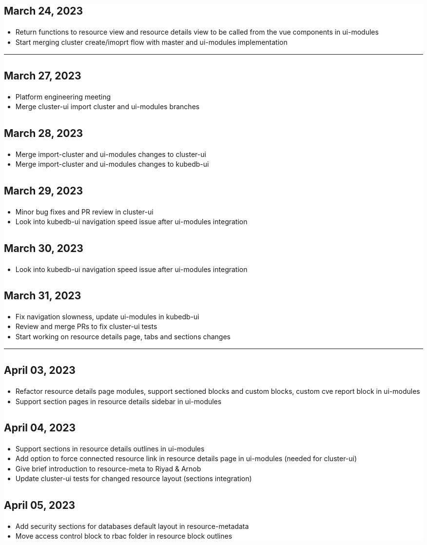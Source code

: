 March 24, 2023
--------------
- Return functions to resource view and resource details view to be called from the vue components in ui-modules
- Start merging cluster create/imoprt flow with master and ui-modules implementation

-----------------------------------------------------------------------------------------------------------------------------------

March 27, 2023
----------------
- Platform engineering meeting
- Merge cluster-ui import cluster and ui-modules branches

March 28, 2023
--------------
- Merge import-cluster and ui-modules changes to cluster-ui
- Merge import-cluster and ui-modules changes to kubedb-ui

March 29, 2023
--------------
- Minor bug fixes and PR review in cluster-ui
- Look into kubedb-ui navigation speed issue after ui-modules integration

March 30, 2023
--------------
- Look into kubedb-ui navigation speed issue after ui-modules integration

March 31, 2023
--------------
- Fix navigation slowness, update ui-modules in kubedb-ui
- Review and merge PRs to fix cluster-ui tests
- Start working on resource details page, tabs and sections changes

-----------------------------------------------------------------------------------------------------------------------------------

April 03, 2023
----------------
- Refactor resource details page modules, support sectioned blocks and custom blocks, custom cve report block in ui-modules
- Support section pages in resource details sidebar in ui-modules

April 04, 2023
--------------
- Support sections in resource details outlines in ui-modules
- Add option to force connected resource link in resource details page in ui-modules (needed for cluster-ui)
- Give brief introduction to resource-meta to Riyad & Arnob
- Update cluster-ui tests for changed resource layout (sections integration)

April 05, 2023
--------------
- Add security sections for databases default layout in resource-metadata
- Move access control block to rbac folder in resource block outlines
